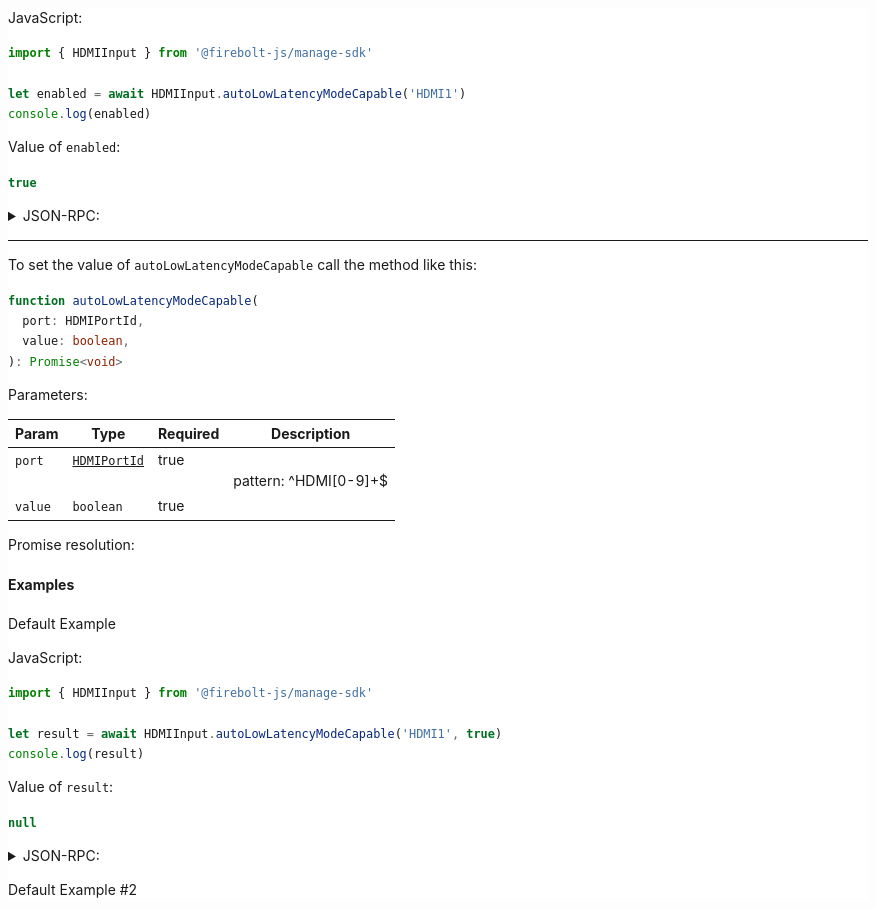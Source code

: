 JavaScript:

```javascript
import { HDMIInput } from '@firebolt-js/manage-sdk'

let enabled = await HDMIInput.autoLowLatencyModeCapable('HDMI1')
console.log(enabled)
```

Value of `enabled`:

```javascript
true
```

<details markdown="1" ><summary>JSON-RPC:</summary></details>

---

To set the value of `autoLowLatencyModeCapable` call the method like this:

```typescript
function autoLowLatencyModeCapable(
  port: HDMIPortId,
  value: boolean,
): Promise<void>
```

Parameters:

| Param   | Type                        | Required | Description                |
| ------- | --------------------------- | -------- | -------------------------- |
| `port`  | [`HDMIPortId`](#hdmiportid) | true     | <br/>pattern: ^HDMI[0-9]+$ |
| `value` | `boolean`                   | true     |                            |

Promise resolution:

#### Examples

Default Example

JavaScript:

```javascript
import { HDMIInput } from '@firebolt-js/manage-sdk'

let result = await HDMIInput.autoLowLatencyModeCapable('HDMI1', true)
console.log(result)
```

Value of `result`:

```javascript
null
```

<details markdown="1" ><summary>JSON-RPC:</summary></details>

Default Example #2
